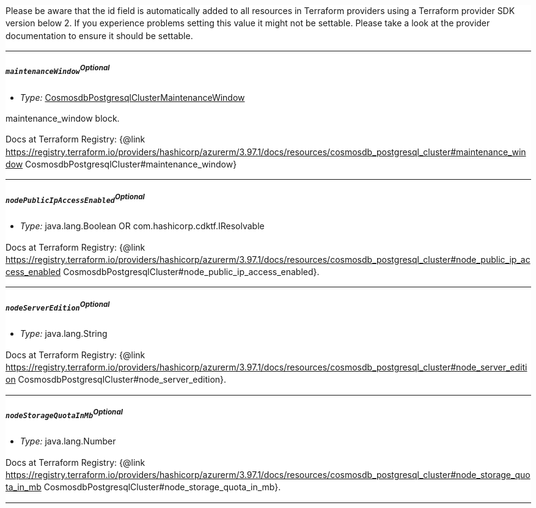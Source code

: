 Please be aware that the id field is automatically added to all resources in Terraform providers using a Terraform provider SDK version below 2.
If you experience problems setting this value it might not be settable. Please take a look at the provider documentation to ensure it should be settable.

---

##### `maintenanceWindow`<sup>Optional</sup> <a name="maintenanceWindow" id="@cdktf/provider-azurerm.cosmosdbPostgresqlCluster.CosmosdbPostgresqlCluster.Initializer.parameter.maintenanceWindow"></a>

- *Type:* <a href="#@cdktf/provider-azurerm.cosmosdbPostgresqlCluster.CosmosdbPostgresqlClusterMaintenanceWindow">CosmosdbPostgresqlClusterMaintenanceWindow</a>

maintenance_window block.

Docs at Terraform Registry: {@link https://registry.terraform.io/providers/hashicorp/azurerm/3.97.1/docs/resources/cosmosdb_postgresql_cluster#maintenance_window CosmosdbPostgresqlCluster#maintenance_window}

---

##### `nodePublicIpAccessEnabled`<sup>Optional</sup> <a name="nodePublicIpAccessEnabled" id="@cdktf/provider-azurerm.cosmosdbPostgresqlCluster.CosmosdbPostgresqlCluster.Initializer.parameter.nodePublicIpAccessEnabled"></a>

- *Type:* java.lang.Boolean OR com.hashicorp.cdktf.IResolvable

Docs at Terraform Registry: {@link https://registry.terraform.io/providers/hashicorp/azurerm/3.97.1/docs/resources/cosmosdb_postgresql_cluster#node_public_ip_access_enabled CosmosdbPostgresqlCluster#node_public_ip_access_enabled}.

---

##### `nodeServerEdition`<sup>Optional</sup> <a name="nodeServerEdition" id="@cdktf/provider-azurerm.cosmosdbPostgresqlCluster.CosmosdbPostgresqlCluster.Initializer.parameter.nodeServerEdition"></a>

- *Type:* java.lang.String

Docs at Terraform Registry: {@link https://registry.terraform.io/providers/hashicorp/azurerm/3.97.1/docs/resources/cosmosdb_postgresql_cluster#node_server_edition CosmosdbPostgresqlCluster#node_server_edition}.

---

##### `nodeStorageQuotaInMb`<sup>Optional</sup> <a name="nodeStorageQuotaInMb" id="@cdktf/provider-azurerm.cosmosdbPostgresqlCluster.CosmosdbPostgresqlCluster.Initializer.parameter.nodeStorageQuotaInMb"></a>

- *Type:* java.lang.Number

Docs at Terraform Registry: {@link https://registry.terraform.io/providers/hashicorp/azurerm/3.97.1/docs/resources/cosmosdb_postgresql_cluster#node_storage_quota_in_mb CosmosdbPostgresqlCluster#node_storage_quota_in_mb}.

---